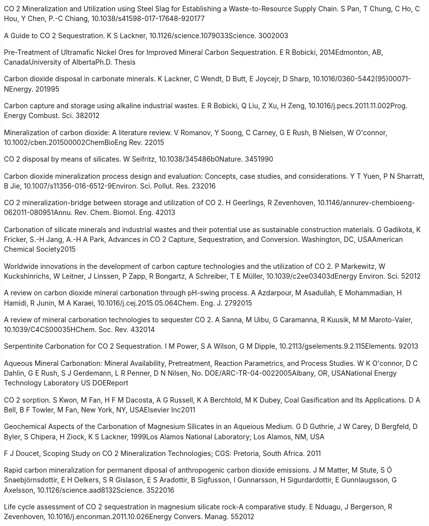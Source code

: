 CO 2 Mineralization and Utilization using Steel Slag for Establishing a Waste-to-Resource Supply Chain. S Pan, T Chung, C Ho, C Hou, Y Chen, P.-C Chiang, 10.1038/s41598-017-17648-920177

A Guide to CO 2 Sequestration. K S Lackner, 10.1126/science.1079033Science. 3002003

Pre-Treatment of Ultramafic Nickel Ores for Improved Mineral Carbon Sequestration. E R Bobicki, 2014Edmonton, AB, CanadaUniversity of AlbertaPh.D. Thesis

Carbon dioxide disposal in carbonate minerals. K Lackner, C Wendt, D Butt, E Joycejr, D Sharp, 10.1016/0360-5442(95)00071-NEnergy. 201995

Carbon capture and storage using alkaline industrial wastes. E R Bobicki, Q Liu, Z Xu, H Zeng, 10.1016/j.pecs.2011.11.002Prog. Energy Combust. Sci. 382012

Mineralization of carbon dioxide: A literature review. V Romanov, Y Soong, C Carney, G E Rush, B Nielsen, W O'connor, 10.1002/cben.201500002ChemBioEng Rev. 22015

CO 2 disposal by means of silicates. W Seifritz, 10.1038/345486b0Nature. 3451990

Carbon dioxide mineralization process design and evaluation: Concepts, case studies, and considerations. Y T Yuen, P N Sharratt, B Jie, 10.1007/s11356-016-6512-9Environ. Sci. Pollut. Res. 232016

CO 2 mineralization-bridge between storage and utilization of CO 2. H Geerlings, R Zevenhoven, 10.1146/annurev-chembioeng-062011-080951Annu. Rev. Chem. Biomol. Eng. 42013

Carbonation of silicate minerals and industrial wastes and their potential use as sustainable construction materials. G Gadikota, K Fricker, S.-H Jang, A.-H A Park, Advances in CO 2 Capture, Sequestration, and Conversion. Washington, DC, USAAmerican Chemical Society2015

Worldwide innovations in the development of carbon capture technologies and the utilization of CO 2. P Markewitz, W Kuckshinrichs, W Leitner, J Linssen, P Zapp, R Bongartz, A Schreiber, T E Müller, 10.1039/c2ee03403dEnergy Environ. Sci. 52012

A review on carbon dioxide mineral carbonation through pH-swing process. A Azdarpour, M Asadullah, E Mohammadian, H Hamidi, R Junin, M A Karaei, 10.1016/j.cej.2015.05.064Chem. Eng. J. 2792015

A review of mineral carbonation technologies to sequester CO 2. A Sanna, M Uibu, G Caramanna, R Kuusik, M M Maroto-Valer, 10.1039/C4CS00035HChem. Soc. Rev. 432014

Serpentinite Carbonation for CO 2 Sequestration. I M Power, S A Wilson, G M Dipple, 10.2113/gselements.9.2.115Elements. 92013

Aqueous Mineral Carbonation: Mineral Availability, Pretreatment, Reaction Parametrics, and Process Studies. W K O'connor, D C Dahlin, G E Rush, S J Gerdemann, L R Penner, D N Nilsen, No. DOE/ARC-TR-04-0022005Albany, OR, USANational Energy Technology Laboratory US DOEReport

CO 2 sorption. S Kwon, M Fan, H F M Dacosta, A G Russell, K A Berchtold, M K Dubey, Coal Gasification and Its Applications. D A Bell, B F Towler, M Fan, New York, NY, USAElsevier Inc2011

Geochemical Aspects of the Carbonation of Magnesium Silicates in an Aqueious Medium. G D Guthrie, J W Carey, D Bergfeld, D Byler, S Chipera, H Ziock, K S Lackner, 1999Los Alamos National Laboratory; Los Alamos, NM, USA

F J Doucet, Scoping Study on CO 2 Mineralization Technologies; CGS: Pretoria, South Africa. 2011

Rapid carbon mineralization for permanent diposal of anthropogenic carbon dioxide emissions. J M Matter, M Stute, S Ó Snaebjörnsdottir, E H Oelkers, S R Gislason, E S Aradottir, B Sigfusson, I Gunnarsson, H Sigurdardottir, E Gunnlaugsson, G Axelsson, 10.1126/science.aad8132Science. 3522016

Life cycle assessment of CO 2 sequestration in magnesium silicate rock-A comparative study. E Nduagu, J Bergerson, R Zevenhoven, 10.1016/j.enconman.2011.10.026Energy Convers. Manag. 552012
